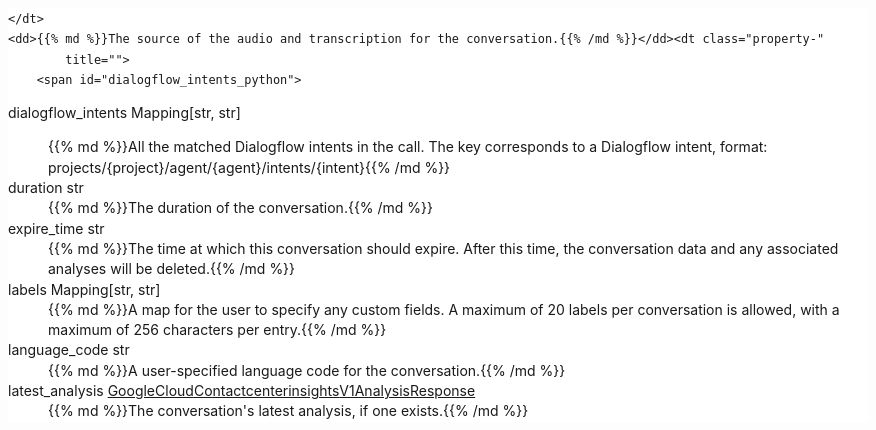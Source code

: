     </dt>
    <dd>{{% md %}}The source of the audio and transcription for the conversation.{{% /md %}}</dd><dt class="property-"
            title="">
        <span id="dialogflow_intents_python">
<a href="#dialogflow_intents_python" style="color: inherit; text-decoration: inherit;">dialogflow_<wbr>intents</a>
</span>
        <span class="property-indicator"></span>
        <span class="property-type">Mapping[str, str]</span>
    </dt>
    <dd>{{% md %}}All the matched Dialogflow intents in the call. The key corresponds to a Dialogflow intent, format: projects/{project}/agent/{agent}/intents/{intent}{{% /md %}}</dd><dt class="property-"
            title="">
        <span id="duration_python">
<a href="#duration_python" style="color: inherit; text-decoration: inherit;">duration</a>
</span>
        <span class="property-indicator"></span>
        <span class="property-type">str</span>
    </dt>
    <dd>{{% md %}}The duration of the conversation.{{% /md %}}</dd><dt class="property-"
            title="">
        <span id="expire_time_python">
<a href="#expire_time_python" style="color: inherit; text-decoration: inherit;">expire_<wbr>time</a>
</span>
        <span class="property-indicator"></span>
        <span class="property-type">str</span>
    </dt>
    <dd>{{% md %}}The time at which this conversation should expire. After this time, the conversation data and any associated analyses will be deleted.{{% /md %}}</dd><dt class="property-"
            title="">
        <span id="labels_python">
<a href="#labels_python" style="color: inherit; text-decoration: inherit;">labels</a>
</span>
        <span class="property-indicator"></span>
        <span class="property-type">Mapping[str, str]</span>
    </dt>
    <dd>{{% md %}}A map for the user to specify any custom fields. A maximum of 20 labels per conversation is allowed, with a maximum of 256 characters per entry.{{% /md %}}</dd><dt class="property-"
            title="">
        <span id="language_code_python">
<a href="#language_code_python" style="color: inherit; text-decoration: inherit;">language_<wbr>code</a>
</span>
        <span class="property-indicator"></span>
        <span class="property-type">str</span>
    </dt>
    <dd>{{% md %}}A user-specified language code for the conversation.{{% /md %}}</dd><dt class="property-"
            title="">
        <span id="latest_analysis_python">
<a href="#latest_analysis_python" style="color: inherit; text-decoration: inherit;">latest_<wbr>analysis</a>
</span>
        <span class="property-indicator"></span>
        <span class="property-type"><a href="#googlecloudcontactcenterinsightsv1analysisresponse">Google<wbr>Cloud<wbr>Contactcenterinsights<wbr>V1Analysis<wbr>Response</a></span>
    </dt>
    <dd>{{% md %}}The conversation's latest analysis, if one exists.{{% /md %}}</dd><dt class="property-"
            title="">
        <span id="medium_python">